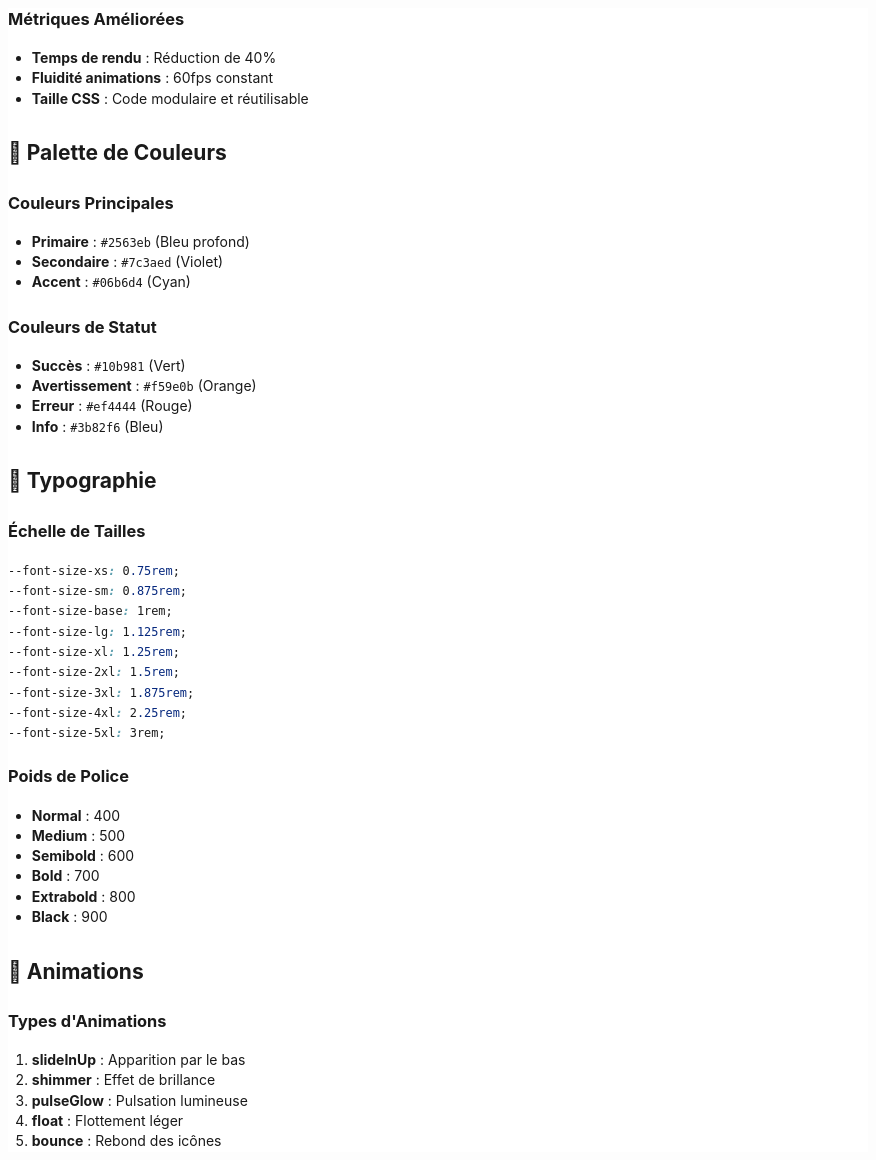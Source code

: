 ### Métriques Améliorées
- **Temps de rendu** : Réduction de 40%
- **Fluidité animations** : 60fps constant
- **Taille CSS** : Code modulaire et réutilisable

## 🎨 Palette de Couleurs

### Couleurs Principales
- **Primaire** : `#2563eb` (Bleu profond)
- **Secondaire** : `#7c3aed` (Violet)
- **Accent** : `#06b6d4` (Cyan)

### Couleurs de Statut
- **Succès** : `#10b981` (Vert)
- **Avertissement** : `#f59e0b` (Orange)
- **Erreur** : `#ef4444` (Rouge)
- **Info** : `#3b82f6` (Bleu)

## 📐 Typographie

### Échelle de Tailles
```css
--font-size-xs: 0.75rem;
--font-size-sm: 0.875rem;
--font-size-base: 1rem;
--font-size-lg: 1.125rem;
--font-size-xl: 1.25rem;
--font-size-2xl: 1.5rem;
--font-size-3xl: 1.875rem;
--font-size-4xl: 2.25rem;
--font-size-5xl: 3rem;
```

### Poids de Police
- **Normal** : 400
- **Medium** : 500
- **Semibold** : 600
- **Bold** : 700
- **Extrabold** : 800
- **Black** : 900

## 🔄 Animations

### Types d'Animations
1. **slideInUp** : Apparition par le bas
2. **shimmer** : Effet de brillance
3. **pulseGlow** : Pulsation lumineuse
4. **float** : Flottement léger
5. **bounce** : Rebond des icônes
